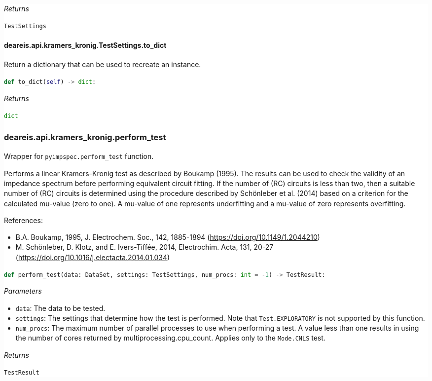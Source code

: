 
_Returns_
```python
TestSettings
```

#### **deareis.api.kramers_kronig.TestSettings.to_dict**

Return a dictionary that can be used to recreate an instance.

```python
def to_dict(self) -> dict:
```


_Returns_
```python
dict
```




### **deareis.api.kramers_kronig.perform_test**

Wrapper for `pyimpspec.perform_test` function.

Performs a linear Kramers-Kronig test as described by Boukamp (1995).
The results can be used to check the validity of an impedance spectrum before performing equivalent circuit fitting.
If the number of (RC) circuits is less than two, then a suitable number of (RC) circuits is determined using the procedure described by Schönleber et al. (2014) based on a criterion for the calculated mu-value (zero to one).
A mu-value of one represents underfitting and a mu-value of zero represents overfitting.

References:

- B.A. Boukamp, 1995, J. Electrochem. Soc., 142, 1885-1894 (https://doi.org/10.1149/1.2044210)
- M. Schönleber, D. Klotz, and E. Ivers-Tiffée, 2014, Electrochim. Acta, 131, 20-27 (https://doi.org/10.1016/j.electacta.2014.01.034)

```python
def perform_test(data: DataSet, settings: TestSettings, num_procs: int = -1) -> TestResult:
```


_Parameters_

- `data`: The data to be tested.
- `settings`: The settings that determine how the test is performed.
Note that `Test.EXPLORATORY` is not supported by this function.
- `num_procs`: The maximum number of parallel processes to use when performing a test.
A value less than one results in using the number of cores returned by multiprocessing.cpu_count.
Applies only to the `Mode.CNLS` test.


_Returns_

```python
TestResult
```